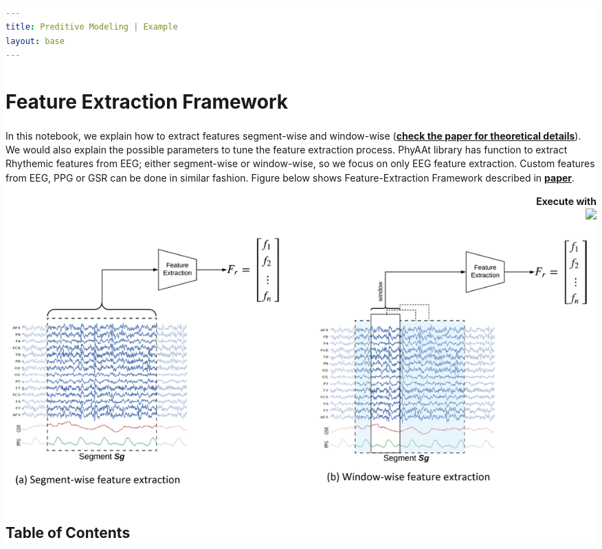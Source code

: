 ```yaml
---
title: Preditive Modeling | Example
layout: base
---
```


# Feature Extraction Framework

In this notebook, we explain how to extract features segment-wise and window-wise ([**check the paper for theoretical details**](https://arxiv.org/pdf/2005.11577.pdf)). We would also explain the possible parameters to tune the feature extraction process. PhyAAt library has function to extract Rhythemic features from EEG; either segment-wise or window-wise, so we focus on only EEG feature extraction. Custom features from EEG, PPG or GSR can be done in similar fashion. Figure below shows Feature-Extraction Framework described in [**paper**](https://arxiv.org/pdf/2005.11577.pdf).

<p style="text-align:right; font-weight:bold;">Execute with <br><a class="reference external image-reference" href="https://mybinder.org/v2/gh/Nikeshbajaj/Notebooks/master?filepath=PhyAAt_Notebooks/Example3_FeatureExtraction.ipynb" target="_blank"><img src="https://mybinder.org/badge_logo.svg" width="150px"></a></p>


<center>
<img src = "https://raw.githubusercontent.com/PhyAAt/PhyAAt.github.io/master/modeling/figures/featureextraction_seg_win.png">
</center>







<h2>Table of Contents<span class="tocSkip"></span></h2>